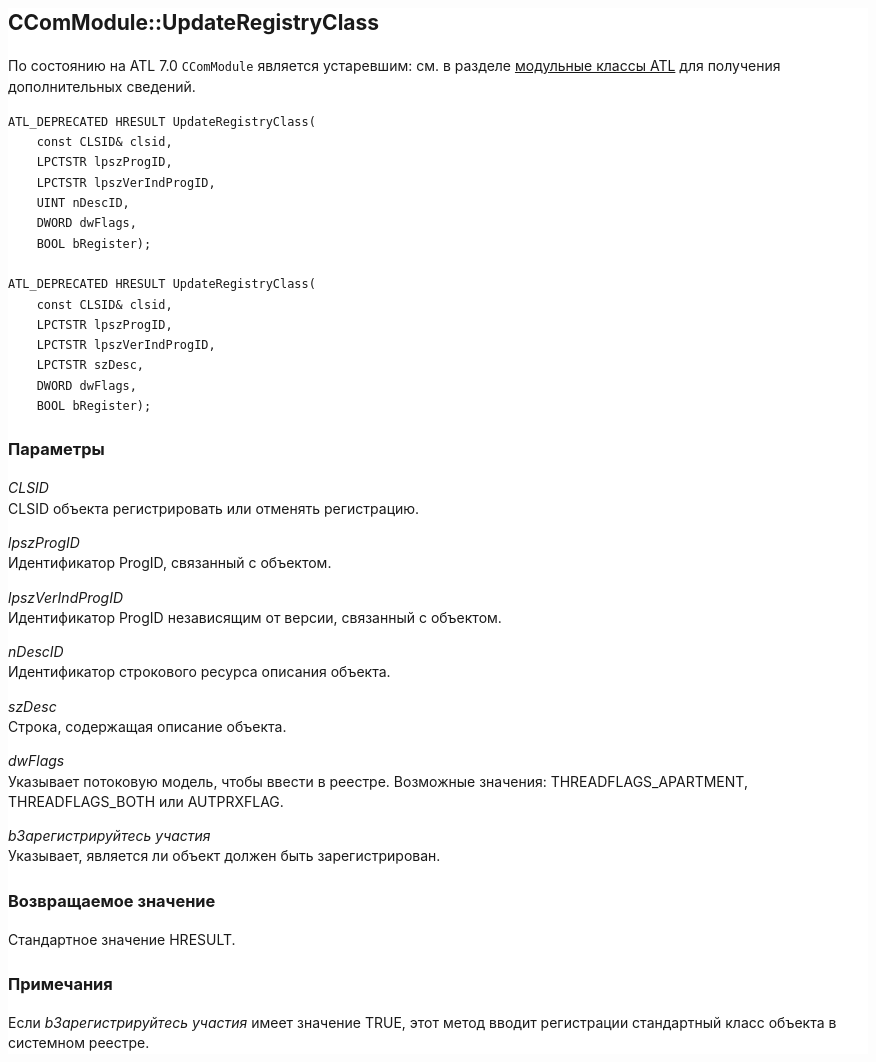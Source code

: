 ##  <a name="updateregistryclass"></a>  CComModule::UpdateRegistryClass

По состоянию на ATL 7.0 `CComModule` является устаревшим: см. в разделе [модульные классы ATL](../../atl/atl-module-classes.md) для получения дополнительных сведений.

```
ATL_DEPRECATED HRESULT UpdateRegistryClass(
    const CLSID& clsid,
    LPCTSTR lpszProgID,
    LPCTSTR lpszVerIndProgID,
    UINT nDescID,
    DWORD dwFlags,
    BOOL bRegister);

ATL_DEPRECATED HRESULT UpdateRegistryClass(
    const CLSID& clsid,
    LPCTSTR lpszProgID,
    LPCTSTR lpszVerIndProgID,
    LPCTSTR szDesc,
    DWORD dwFlags,
    BOOL bRegister);
```

### <a name="parameters"></a>Параметры

*CLSID*<br/>
CLSID объекта регистрировать или отменять регистрацию.

*lpszProgID*<br/>
Идентификатор ProgID, связанный с объектом.

*lpszVerIndProgID*<br/>
Идентификатор ProgID независящим от версии, связанный с объектом.

*nDescID*<br/>
Идентификатор строкового ресурса описания объекта.

*szDesc*<br/>
Строка, содержащая описание объекта.

*dwFlags*<br/>
Указывает потоковую модель, чтобы ввести в реестре. Возможные значения: THREADFLAGS_APARTMENT, THREADFLAGS_BOTH или AUTPRXFLAG.

*bЗарегистрируйтесь участия*<br/>
Указывает, является ли объект должен быть зарегистрирован.

### <a name="return-value"></a>Возвращаемое значение

Стандартное значение HRESULT.

### <a name="remarks"></a>Примечания

Если *bЗарегистрируйтесь участия* имеет значение TRUE, этот метод вводит регистрации стандартный класс объекта в системном реестре.
